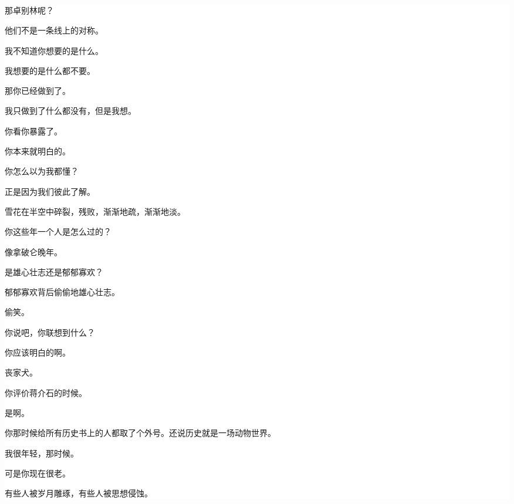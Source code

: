 那卓别林呢？
 
他们不是一条线上的对称。
 
 
我不知道你想要的是什么。
 
 
我想要的是什么都不要。
 
 
那你已经做到了。
 
 
我只做到了什么都没有，但是我想。
 
 
你看你暴露了。
 
 
你本来就明白的。
 
 
你怎么以为我都懂？
 
 
正是因为我们彼此了解。
 
 
 
雪花在半空中碎裂，残败，渐渐地疏，渐渐地淡。
 
 
你这些年一个人是怎么过的？
 
 
像拿破仑晚年。
 
 
是雄心壮志还是郁郁寡欢？

 
郁郁寡欢背后偷偷地雄心壮志。
 
 
偷笑。
 
 
你说吧，你联想到什么？
 
 
你应该明白的啊。
 
 
丧家犬。
 
 
你评价蒋介石的时候。
 
 
是啊。
 
 
你那时候给所有历史书上的人都取了个外号。还说历史就是一场动物世界。
 
 
我很年轻，那时候。
 
 
可是你现在很老。
 
 
有些人被岁月雕琢，有些人被思想侵蚀。
 